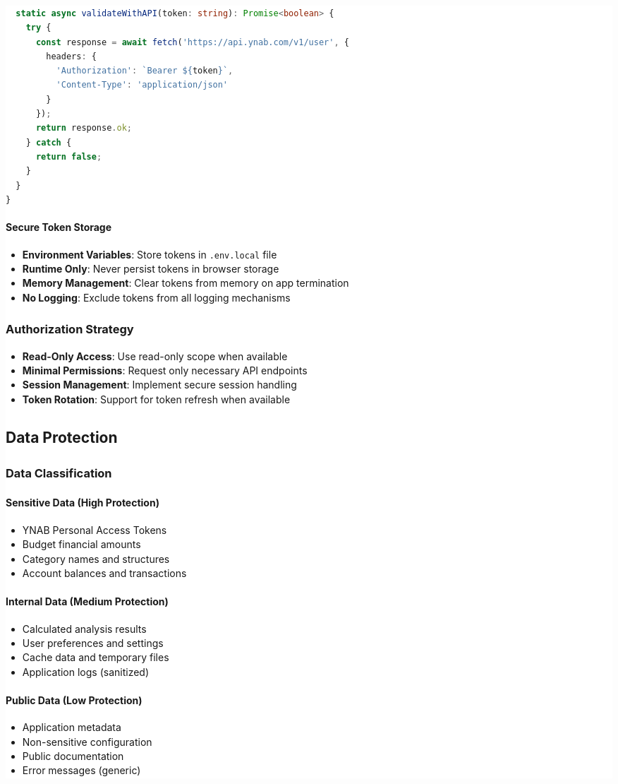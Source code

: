 ```typescript
  static async validateWithAPI(token: string): Promise<boolean> {
    try {
      const response = await fetch('https://api.ynab.com/v1/user', {
        headers: {
          'Authorization': `Bearer ${token}`,
          'Content-Type': 'application/json'
        }
      });
      return response.ok;
    } catch {
      return false;
    }
  }
}
```

#### Secure Token Storage
- **Environment Variables**: Store tokens in `.env.local` file
- **Runtime Only**: Never persist tokens in browser storage
- **Memory Management**: Clear tokens from memory on app termination
- **No Logging**: Exclude tokens from all logging mechanisms

### Authorization Strategy
- **Read-Only Access**: Use read-only scope when available
- **Minimal Permissions**: Request only necessary API endpoints
- **Session Management**: Implement secure session handling
- **Token Rotation**: Support for token refresh when available

## Data Protection

### Data Classification

#### Sensitive Data (High Protection)
- YNAB Personal Access Tokens
- Budget financial amounts
- Category names and structures
- Account balances and transactions

#### Internal Data (Medium Protection)
- Calculated analysis results
- User preferences and settings
- Cache data and temporary files
- Application logs (sanitized)

#### Public Data (Low Protection)
- Application metadata
- Non-sensitive configuration
- Public documentation
- Error messages (generic)
